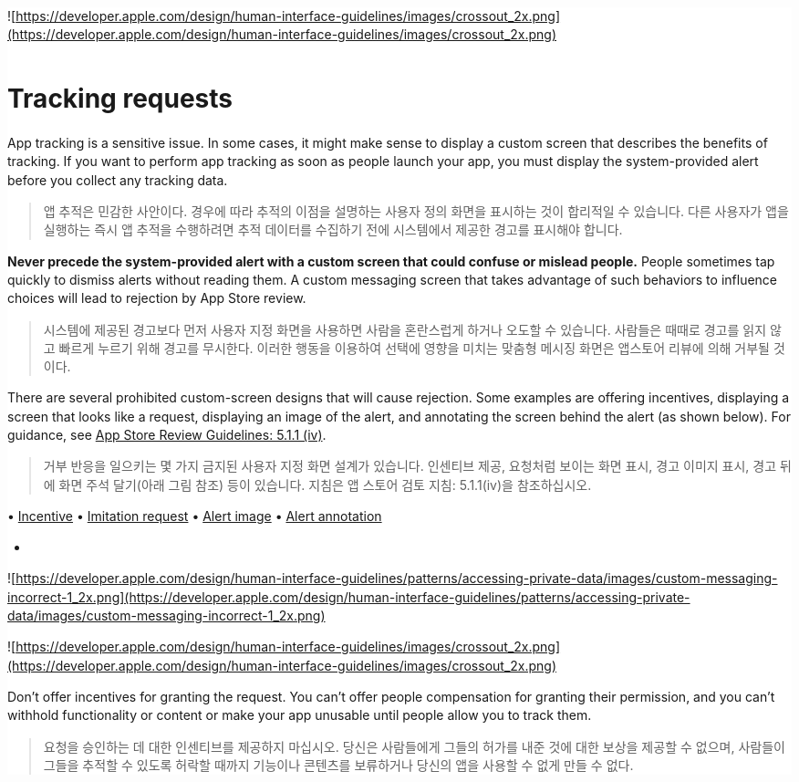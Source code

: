 ![https://developer.apple.com/design/human-interface-guidelines/images/crossout_2x.png](https://developer.apple.com/design/human-interface-guidelines/images/crossout_2x.png)

# **Tracking requests**

App tracking is a sensitive issue. In some cases, it might make sense to display a custom screen that describes the benefits of tracking. If you want to perform app tracking as soon as people launch your app, you must display the system-provided alert before you collect any tracking data.
> 앱 추적은 민감한 사안이다. 경우에 따라 추적의 이점을 설명하는 사용자 정의 화면을 표시하는 것이 합리적일 수 있습니다. 다른 사용자가 앱을 실행하는 즉시 앱 추적을 수행하려면 추적 데이터를 수집하기 전에 시스템에서 제공한 경고를 표시해야 합니다.
>




**Never precede the system-provided alert with a custom screen that could confuse or mislead people.** People sometimes tap quickly to dismiss alerts without reading them. A custom messaging screen that takes advantage of such behaviors to influence choices will lead to rejection by App Store review.
> 시스템에 제공된 경고보다 먼저 사용자 지정 화면을 사용하면 사람을 혼란스럽게 하거나 오도할 수 있습니다. 사람들은 때때로 경고를 읽지 않고 빠르게 누르기 위해 경고를 무시한다. 이러한 행동을 이용하여 선택에 영향을 미치는 맞춤형 메시징 화면은 앱스토어 리뷰에 의해 거부될 것이다.
>




There are several prohibited custom-screen designs that will cause rejection. Some examples are offering incentives, displaying a screen that looks like a request, displaying an image of the alert, and annotating the screen behind the alert (as shown below). For guidance, see [App Store Review Guidelines: 5.1.1 (iv)](https://developer.apple.com/app-store/review/guidelines/#data-collection-and-storage).
> 거부 반응을 일으키는 몇 가지 금지된 사용자 지정 화면 설계가 있습니다. 인센티브 제공, 요청처럼 보이는 화면 표시, 경고 이미지 표시, 경고 뒤에 화면 주석 달기(아래 그림 참조) 등이 있습니다. 지침은 앱 스토어 검토 지침: 5.1.1(iv)을 참조하십시오.
>




• [Incentive](../patterns/accessing-private-data#)
• [Imitation request](../patterns/accessing-private-data#)
• [Alert image](../patterns/accessing-private-data#)
• [Alert annotation](../patterns/accessing-private-data#)

-

![https://developer.apple.com/design/human-interface-guidelines/patterns/accessing-private-data/images/custom-messaging-incorrect-1_2x.png](https://developer.apple.com/design/human-interface-guidelines/patterns/accessing-private-data/images/custom-messaging-incorrect-1_2x.png)

![https://developer.apple.com/design/human-interface-guidelines/images/crossout_2x.png](https://developer.apple.com/design/human-interface-guidelines/images/crossout_2x.png)

Don’t offer incentives for granting the request. You can’t offer people compensation for granting their permission, and you can’t withhold functionality or content or make your app unusable until people allow you to track them.
> 요청을 승인하는 데 대한 인센티브를 제공하지 마십시오. 당신은 사람들에게 그들의 허가를 내준 것에 대한 보상을 제공할 수 없으며, 사람들이 그들을 추적할 수 있도록 허락할 때까지 기능이나 콘텐츠를 보류하거나 당신의 앱을 사용할 수 없게 만들 수 없다.
>


